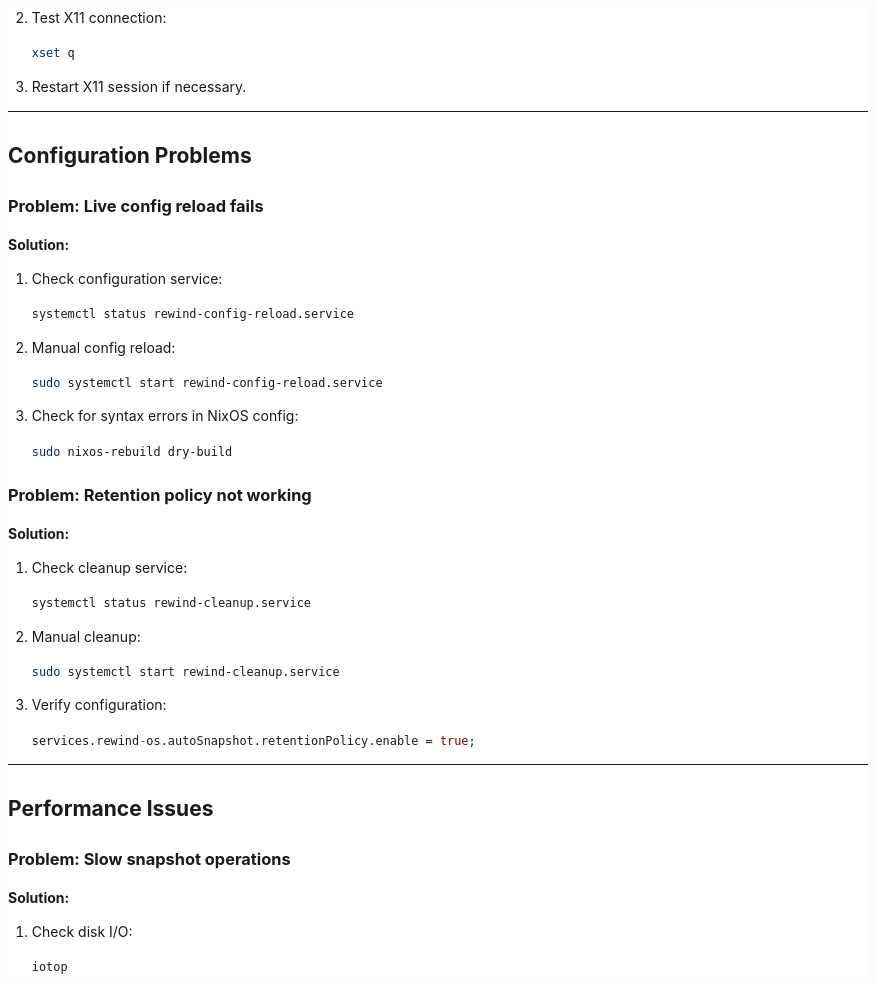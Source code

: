 2. Test X11 connection:
   ```bash
   xset q
   ```

3. Restart X11 session if necessary.

---

## Configuration Problems

### Problem: Live config reload fails

**Solution:**
1. Check configuration service:
   ```bash
   systemctl status rewind-config-reload.service
   ```

2. Manual config reload:
   ```bash
   sudo systemctl start rewind-config-reload.service
   ```

3. Check for syntax errors in NixOS config:
   ```bash
   sudo nixos-rebuild dry-build
   ```

### Problem: Retention policy not working

**Solution:**
1. Check cleanup service:
   ```bash
   systemctl status rewind-cleanup.service
   ```

2. Manual cleanup:
   ```bash
   sudo systemctl start rewind-cleanup.service
   ```

3. Verify configuration:
   ```nix
   services.rewind-os.autoSnapshot.retentionPolicy.enable = true;
   ```

---

## Performance Issues

### Problem: Slow snapshot operations

**Solution:**
1. Check disk I/O:
   ```bash
   iotop
   ```
